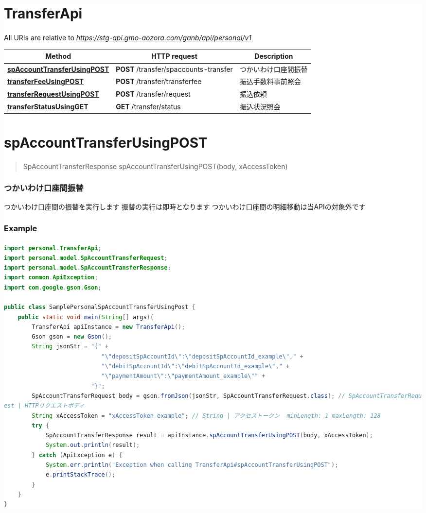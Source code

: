 # TransferApi

All URIs are relative to *https://stg-api.gmo-aozora.com/ganb/api/personal/v1*

Method | HTTP request | Description
------------- | ------------- | -------------
[**spAccountTransferUsingPOST**](TransferApi.md#spAccountTransferUsingPOST) | **POST** /transfer/spaccounts-transfer | つかいわけ口座間振替
[**transferFeeUsingPOST**](TransferApi.md#transferFeeUsingPOST) | **POST** /transfer/transferfee | 振込手数料事前照会
[**transferRequestUsingPOST**](TransferApi.md#transferRequestUsingPOST) | **POST** /transfer/request | 振込依頼
[**transferStatusUsingGET**](TransferApi.md#transferStatusUsingGET) | **GET** /transfer/status | 振込状況照会

# **spAccountTransferUsingPOST**
> SpAccountTransferResponse spAccountTransferUsingPOST(body, xAccessToken)

### つかいわけ口座間振替

つかいわけ口座間の振替を実行します 振替の実行は即時となります つかいわけ口座間の明細移動は当APIの対象外です 

### Example
```java
import personal.TransferApi;
import personal.model.SpAccountTransferRequest;
import personal.model.SpAccountTransferResponse;
import common.ApiException;
import com.google.gson.Gson;

public class SamplePersonalSpAccountTransferUsingPost {
    public static void main(String[] args){
        TransferApi apiInstance = new TransferApi();
        Gson gson = new Gson();
        String jsonStr = "{" +
                            "\"depositSpAccountId\":\"depositSpAccountId_example\"," +
                            "\"debitSpAccountId\":\"debitSpAccountId_example\"," +
                            "\"paymentAmount\":\"paymentAmount_example\"" +
                         "}";
        SpAccountTransferRequest body = gson.fromJson(jsonStr, SpAccountTransferRequest.class); // SpAccountTransferRequest | HTTPリクエストボディ
        String xAccessToken = "xAccessToken_example"; // String | アクセストークン  minLength: 1 maxLength: 128 
        try {
            SpAccountTransferResponse result = apiInstance.spAccountTransferUsingPOST(body, xAccessToken);
            System.out.println(result);
        } catch (ApiException e) {
            System.err.println("Exception when calling TransferApi#spAccountTransferUsingPOST");
            e.printStackTrace();
        }
    }
}
```
